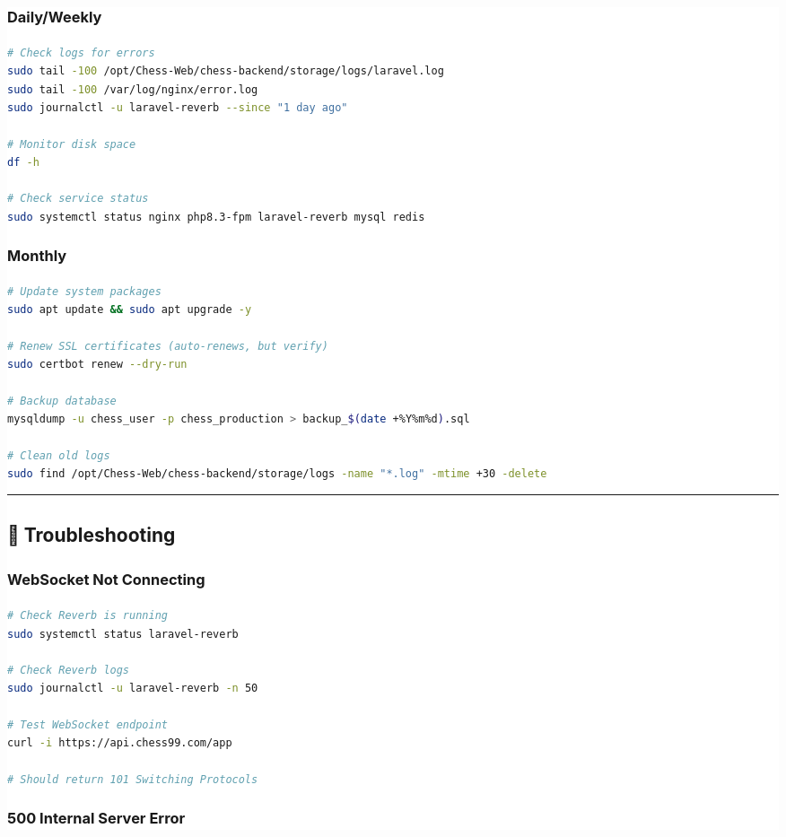 ### Daily/Weekly

```bash
# Check logs for errors
sudo tail -100 /opt/Chess-Web/chess-backend/storage/logs/laravel.log
sudo tail -100 /var/log/nginx/error.log
sudo journalctl -u laravel-reverb --since "1 day ago"

# Monitor disk space
df -h

# Check service status
sudo systemctl status nginx php8.3-fpm laravel-reverb mysql redis
```

### Monthly

```bash
# Update system packages
sudo apt update && sudo apt upgrade -y

# Renew SSL certificates (auto-renews, but verify)
sudo certbot renew --dry-run

# Backup database
mysqldump -u chess_user -p chess_production > backup_$(date +%Y%m%d).sql

# Clean old logs
sudo find /opt/Chess-Web/chess-backend/storage/logs -name "*.log" -mtime +30 -delete
```

---

## 🚨 Troubleshooting

### WebSocket Not Connecting

```bash
# Check Reverb is running
sudo systemctl status laravel-reverb

# Check Reverb logs
sudo journalctl -u laravel-reverb -n 50

# Test WebSocket endpoint
curl -i https://api.chess99.com/app

# Should return 101 Switching Protocols
```

### 500 Internal Server Error
